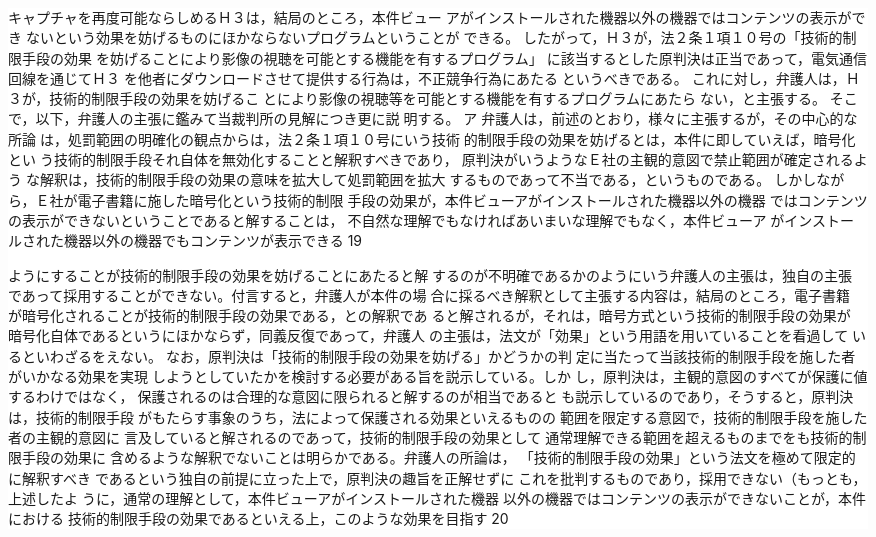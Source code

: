  
キャプチャを再度可能ならしめるＨ３は，結局のところ，本件ビュー
アがインストールされた機器以外の機器ではコンテンツの表示ができ
ないという効果を妨げるものにほかならないプログラムということが
できる。 
    したがって，Ｈ３が，法２条１項１０号の「技術的制限手段の効果
を妨げることにより影像の視聴を可能とする機能を有するプログラム」
に該当するとした原判決は正当であって，電気通信回線を通じてＨ３
を他者にダウンロードさせて提供する行為は，不正競争行為にあたる
というべきである。 
   これに対し，弁護人は，Ｈ３が，技術的制限手段の効果を妨げるこ
とにより影像の視聴等を可能とする機能を有するプログラムにあたら
ない，と主張する。 
    そこで，以下，弁護人の主張に鑑みて当裁判所の見解につき更に説
明する。 
   ア 弁護人は，前述のとおり，様々に主張するが，その中心的な所論
は，処罰範囲の明確化の観点からは，法２条１項１０号にいう技術
的制限手段の効果を妨げるとは，本件に即していえば，暗号化とい
う技術的制限手段それ自体を無効化することと解釈すべきであり，
原判決がいうようなＥ社の主観的意図で禁止範囲が確定されるよう
な解釈は，技術的制限手段の効果の意味を拡大して処罰範囲を拡大
するものであって不当である，というものである。 
     しかしながら，Ｅ社が電子書籍に施した暗号化という技術的制限
手段の効果が，本件ビューアがインストールされた機器以外の機器
ではコンテンツの表示ができないということであると解することは，
不自然な理解でもなければあいまいな理解でもなく，本件ビューア
がインストールされた機器以外の機器でもコンテンツが表示できる
19 
 
 
ようにすることが技術的制限手段の効果を妨げることにあたると解
するのが不明確であるかのようにいう弁護人の主張は，独自の主張
であって採用することができない。付言すると，弁護人が本件の場
合に採るべき解釈として主張する内容は，結局のところ，電子書籍
が暗号化されることが技術的制限手段の効果である，との解釈であ
ると解されるが，それは，暗号方式という技術的制限手段の効果が
暗号化自体であるというにほかならず，同義反復であって，弁護人
の主張は，法文が「効果」という用語を用いていることを看過して
いるといわざるをえない。 
     なお，原判決は「技術的制限手段の効果を妨げる」かどうかの判
定に当たって当該技術的制限手段を施した者がいかなる効果を実現
しようとしていたかを検討する必要がある旨を説示している。しか
し，原判決は，主観的意図のすべてが保護に値するわけではなく，
保護されるのは合理的な意図に限られると解するのが相当であると
も説示しているのであり，そうすると，原判決は，技術的制限手段
がもたらす事象のうち，法によって保護される効果といえるものの
範囲を限定する意図で，技術的制限手段を施した者の主観的意図に
言及していると解されるのであって，技術的制限手段の効果として
通常理解できる範囲を超えるものまでをも技術的制限手段の効果に
含めるような解釈でないことは明らかである。弁護人の所論は，
「技術的制限手段の効果」という法文を極めて限定的に解釈すべき
であるという独自の前提に立った上で，原判決の趣旨を正解せずに
これを批判するものであり，採用できない（もっとも，上述したよ
うに，通常の理解として，本件ビューアがインストールされた機器
以外の機器ではコンテンツの表示ができないことが，本件における
技術的制限手段の効果であるといえる上，このような効果を目指す
20 
 